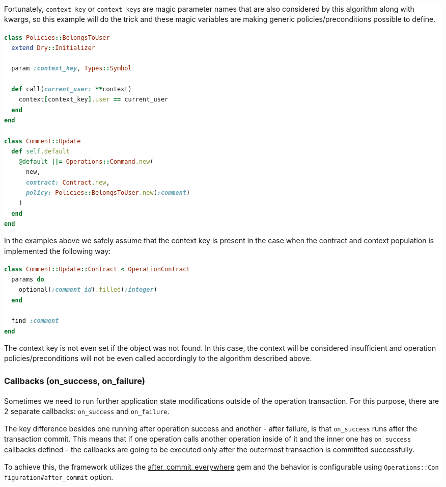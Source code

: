 Fortunately, `context_key` or `context_keys` are magic parameter names that are also considered by this algorithm along with kwargs, so this example will do the trick and these magic variables are making generic policies/preconditions possible to define.

```ruby
class Policies::BelongsToUser
  extend Dry::Initializer

  param :context_key, Types::Symbol

  def call(current_user: **context)
    context[context_key].user == current_user
  end
end

class Comment::Update
  def self.default
    @default ||= Operations::Command.new(
      new,
      contract: Contract.new,
      policy: Policies::BelongsToUser.new(:comment)
    )
  end
end
```

In the examples above we safely assume that the context key is present in the case when the contract and context population is implemented the following way:

```ruby
class Comment::Update::Contract < OperationContract
  params do
    optional(:comment_id).filled(:integer)
  end

  find :comment
end
```

The context key is not even set if the object was not found. In this case, the context will be considered insufficient and operation policies/preconditions will not be even called accordingly to the algorithm described above.

### Callbacks (on_success, on_failure)

Sometimes we need to run further application state modifications outside of the operation transaction. For this purpose, there are 2 separate callbacks: `on_success` and `on_failure`.

The key difference besides one running after operation success and another - after failure, is that `on_success` runs after the transaction commit. This means that if one operation calls another operation inside of it and the inner one has `on_success` callbacks defined - the callbacks are going to be executed only after the outermost transaction is committed successfully.

To achieve this, the framework utilizes the [after_commit_everywhere](https://github.com/Envek/after_commit_everywhere) gem and the behavior is configurable using `Operations::Configuration#after_commit` option.
